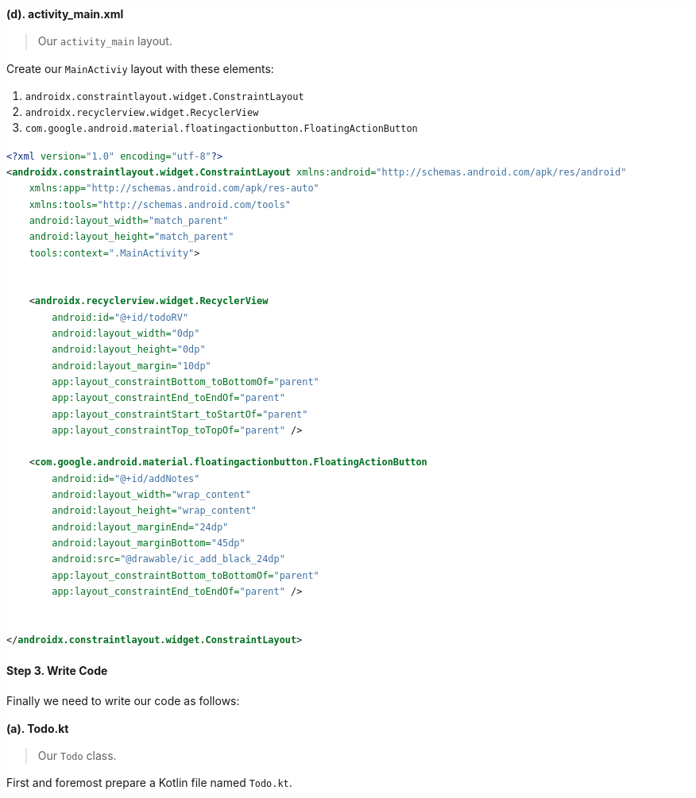 **(d). activity_main.xml**


> Our `activity_main` layout.

Create our `MainActiviy` layout with these elements:

1. `androidx.constraintlayout.widget.ConstraintLayout`
2. `androidx.recyclerview.widget.RecyclerView`
3. `com.google.android.material.floatingactionbutton.FloatingActionButton`

```xml
<?xml version="1.0" encoding="utf-8"?>
<androidx.constraintlayout.widget.ConstraintLayout xmlns:android="http://schemas.android.com/apk/res/android"
    xmlns:app="http://schemas.android.com/apk/res-auto"
    xmlns:tools="http://schemas.android.com/tools"
    android:layout_width="match_parent"
    android:layout_height="match_parent"
    tools:context=".MainActivity">


    <androidx.recyclerview.widget.RecyclerView
        android:id="@+id/todoRV"
        android:layout_width="0dp"
        android:layout_height="0dp"
        android:layout_margin="10dp"
        app:layout_constraintBottom_toBottomOf="parent"
        app:layout_constraintEnd_toEndOf="parent"
        app:layout_constraintStart_toStartOf="parent"
        app:layout_constraintTop_toTopOf="parent" />

    <com.google.android.material.floatingactionbutton.FloatingActionButton
        android:id="@+id/addNotes"
        android:layout_width="wrap_content"
        android:layout_height="wrap_content"
        android:layout_marginEnd="24dp"
        android:layout_marginBottom="45dp"
        android:src="@drawable/ic_add_black_24dp"
        app:layout_constraintBottom_toBottomOf="parent"
        app:layout_constraintEnd_toEndOf="parent" />


</androidx.constraintlayout.widget.ConstraintLayout>
```
#### Step 3. Write Code

Finally we need to write our code as follows:


**(a). Todo.kt**

> Our `Todo` class.

First and foremost prepare a Kotlin file named `Todo.kt`.
